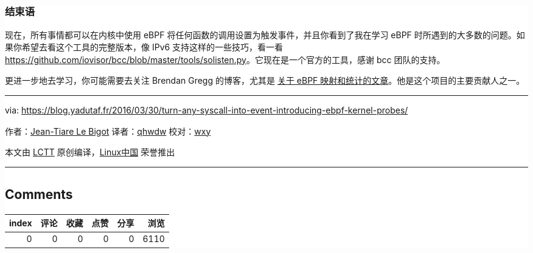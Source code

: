 ### 结束语

现在，所有事情都可以在内核中使用 eBPF 将任何函数的调用设置为触发事件，并且你看到了我在学习 eBPF 时所遇到的大多数的问题。如果你希望去看这个工具的完整版本，像 IPv6 支持这样的一些技巧，看一看 <https://github.com/iovisor/bcc/blob/master/tools/solisten.py>。它现在是一个官方的工具，感谢 bcc 团队的支持。

更进一步地去学习，你可能需要去关注 Brendan Gregg 的博客，尤其是 [关于 eBPF 映射和统计的文章](http://www.brendangregg.com/blog/2015-05-15/ebpf-one-small-step.html)。他是这个项目的主要贡献人之一。

---

via: <https://blog.yadutaf.fr/2016/03/30/turn-any-syscall-into-event-introducing-ebpf-kernel-probes/>

作者：[Jean-Tiare Le Bigot](https://blog.yadutaf.fr/about) 译者：[qhwdw](https://github.com/qhwdw) 校对：[wxy](https://github.com/wxy)

本文由 [LCTT](https://github.com/LCTT/TranslateProject) 原创编译，[Linux中国](https://linux.cn/) 荣誉推出

***

## Comments


|   index |   评论 |   收藏 |   点赞 |   分享 |   浏览 |
|--------:|-------:|-------:|-------:|-------:|-------:|
|       0 |      0 |      0 |      0 |      0 |   6110 |
